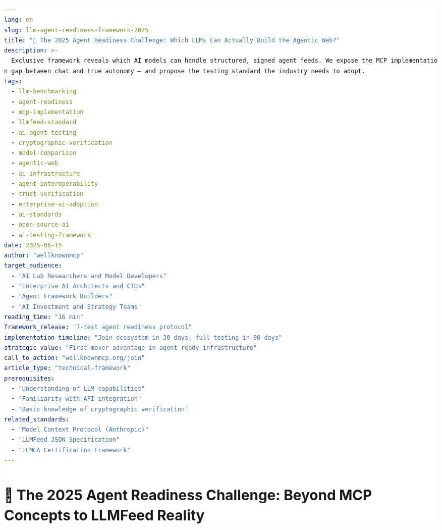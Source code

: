 ```yaml
---
lang: en
slug: llm-agent-readiness-framework-2025
title: "🧪 The 2025 Agent Readiness Challenge: Which LLMs Can Actually Build the Agentic Web?"
description: >-
  Exclusive framework reveals which AI models can handle structured, signed agent feeds. We expose the MCP implementation gap between chat and true autonomy — and propose the testing standard the industry needs to adopt.
tags:
  - llm-benchmarking
  - agent-readiness
  - mcp-implementation
  - llmfeed-standard
  - ai-agent-testing
  - cryptographic-verification
  - model-comparison
  - agentic-web
  - ai-infrastructure
  - agent-interoperability
  - trust-verification
  - enterprise-ai-adoption
  - ai-standards
  - open-source-ai
  - ai-testing-framework
date: 2025-06-15
author: "wellknownmcp"
target_audience:
  - "AI Lab Researchers and Model Developers"
  - "Enterprise AI Architects and CTOs"
  - "Agent Framework Builders"
  - "AI Investment and Strategy Teams"
reading_time: "16 min"
framework_release: "7-test agent readiness protocol"
implementation_timeline: "Join ecosystem in 30 days, full testing in 90 days"
strategic_value: "First-mover advantage in agent-ready infrastructure"
call_to_action: "wellknownmcp.org/join"
article_type: "technical-framework"
prerequisites: 
  - "Understanding of LLM capabilities"
  - "Familiarity with API integration"
  - "Basic knowledge of cryptographic verification"
related_standards:
  - "Model Context Protocol (Anthropic)"
  - "LLMFeed JSON Specification"
  - "LLMCA Certification Framework"
---
```


# 🧪 **The 2025 Agent Readiness Challenge: Beyond MCP Concepts to LLMFeed Reality**
